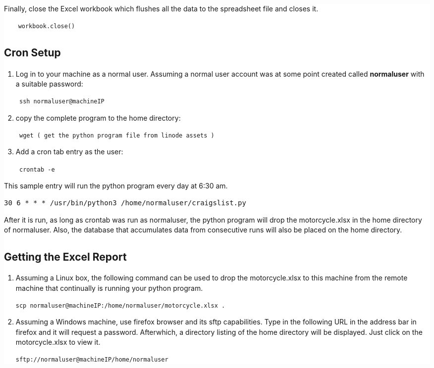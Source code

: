 Finally, close the Excel workbook which flushes
all the data to the spreadsheet file and closes it.

```python
    workbook.close()
```

## Cron Setup

1. Log in to your machine as a normal user.  Assuming a normal user
account was at some point created called **normaluser** with a suitable
password:

        ssh normaluser@machineIP

2. copy the complete program to the home directory:

        wget ( get the python program file from linode assets )

3. Add a cron tab entry as the user:

        crontab -e

This sample entry will run the python program every day at 6:30 am.

<pre>
30 6 * * * /usr/bin/python3 /home/normaluser/craigslist.py
</pre>

After it is run, as long as crontab was run as normaluser, the 
python program will drop the motorcycle.xlsx in the home directory 
of normaluser.  Also, the database that accumulates data from 
consecutive runs will also be placed on the home directory.

## Getting the Excel Report

1.  Assuming a Linux box, the following command
can be used to drop the motorcycle.xlsx to this machine from
the remote machine that continually is running your python program.

        scp normaluser@machineIP:/home/normaluser/motorcycle.xlsx .

2.  Assuming a Windows machine, use firefox browser
and its sftp capabilities.  Type in the following URL in the address bar in firefox and it will request a password. Afterwhich,
a directory listing of the home directory will be
displayed.  Just click on the motorcycle.xlsx to view it.

        sftp://normaluser@machineIP/home/normaluser
